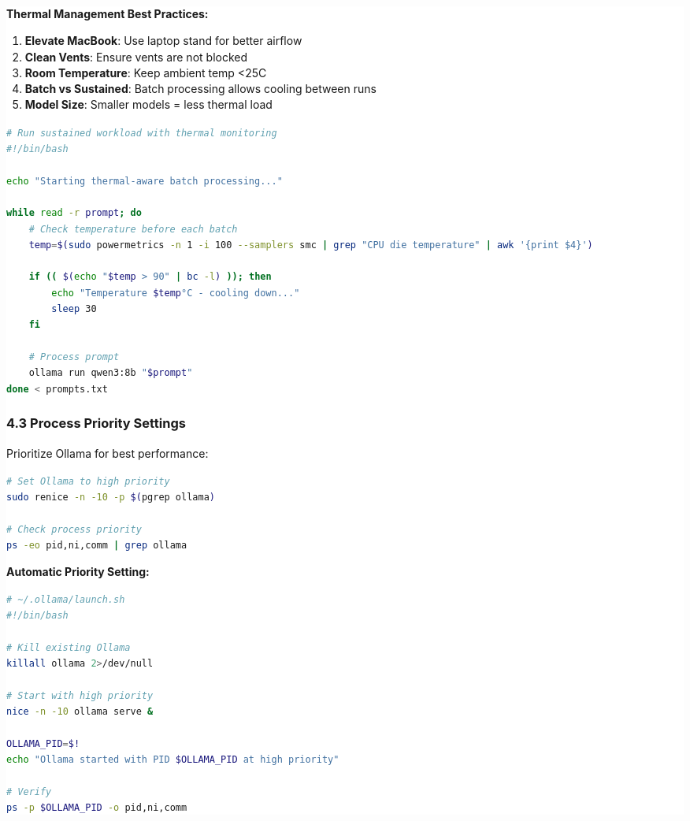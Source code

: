 **Thermal Management Best Practices:**

1. **Elevate MacBook**: Use laptop stand for better airflow
2. **Clean Vents**: Ensure vents are not blocked
3. **Room Temperature**: Keep ambient temp <25C
4. **Batch vs Sustained**: Batch processing allows cooling between runs
5. **Model Size**: Smaller models = less thermal load

```bash
# Run sustained workload with thermal monitoring
#!/bin/bash

echo "Starting thermal-aware batch processing..."

while read -r prompt; do
    # Check temperature before each batch
    temp=$(sudo powermetrics -n 1 -i 100 --samplers smc | grep "CPU die temperature" | awk '{print $4}')

    if (( $(echo "$temp > 90" | bc -l) )); then
        echo "Temperature $temp°C - cooling down..."
        sleep 30
    fi

    # Process prompt
    ollama run qwen3:8b "$prompt"
done < prompts.txt
```

### 4.3 Process Priority Settings

Prioritize Ollama for best performance:

```bash
# Set Ollama to high priority
sudo renice -n -10 -p $(pgrep ollama)

# Check process priority
ps -eo pid,ni,comm | grep ollama
```

**Automatic Priority Setting:**

```bash
# ~/.ollama/launch.sh
#!/bin/bash

# Kill existing Ollama
killall ollama 2>/dev/null

# Start with high priority
nice -n -10 ollama serve &

OLLAMA_PID=$!
echo "Ollama started with PID $OLLAMA_PID at high priority"

# Verify
ps -p $OLLAMA_PID -o pid,ni,comm
```
